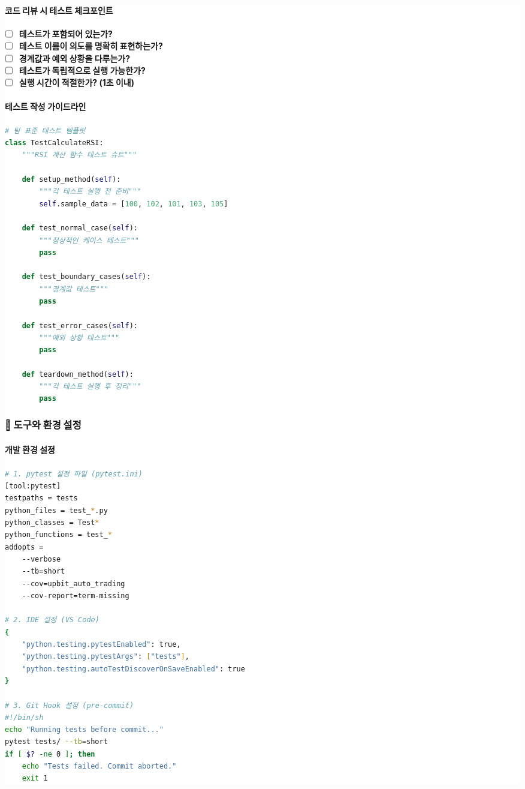 #### 코드 리뷰 시 테스트 체크포인트
- [ ] **테스트가 포함되어 있는가?**
- [ ] **테스트 이름이 의도를 명확히 표현하는가?**
- [ ] **경계값과 예외 상황을 다루는가?**
- [ ] **테스트가 독립적으로 실행 가능한가?**
- [ ] **실행 시간이 적절한가? (1초 이내)**

#### 테스트 작성 가이드라인
```python
# 팀 표준 테스트 템플릿
class TestCalculateRSI:
    """RSI 계산 함수 테스트 슈트"""
    
    def setup_method(self):
        """각 테스트 실행 전 준비"""
        self.sample_data = [100, 102, 101, 103, 105]
    
    def test_normal_case(self):
        """정상적인 케이스 테스트"""
        pass
        
    def test_boundary_cases(self):
        """경계값 테스트"""
        pass
        
    def test_error_cases(self):
        """예외 상황 테스트"""
        pass
        
    def teardown_method(self):
        """각 테스트 실행 후 정리"""
        pass
```

### 🔧 도구와 환경 설정

#### 개발 환경 설정
```bash
# 1. pytest 설정 파일 (pytest.ini)
[tool:pytest]
testpaths = tests
python_files = test_*.py
python_classes = Test*
python_functions = test_*
addopts = 
    --verbose
    --tb=short
    --cov=upbit_auto_trading
    --cov-report=term-missing

# 2. IDE 설정 (VS Code)
{
    "python.testing.pytestEnabled": true,
    "python.testing.pytestArgs": ["tests"],
    "python.testing.autoTestDiscoverOnSaveEnabled": true
}

# 3. Git Hook 설정 (pre-commit)
#!/bin/sh
echo "Running tests before commit..."
pytest tests/ --tb=short
if [ $? -ne 0 ]; then
    echo "Tests failed. Commit aborted."
    exit 1
```